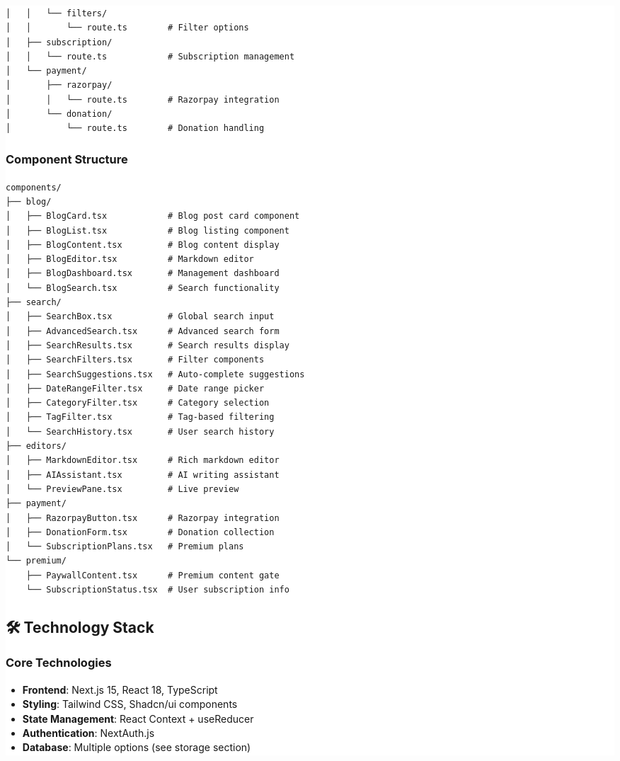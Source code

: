 ```tree directory
│   │   └── filters/
│   │       └── route.ts        # Filter options
│   ├── subscription/
│   │   └── route.ts            # Subscription management
│   └── payment/
│       ├── razorpay/
│       │   └── route.ts        # Razorpay integration
│       └── donation/
│           └── route.ts        # Donation handling
```

### Component Structure

```tree directory
components/
├── blog/
│   ├── BlogCard.tsx            # Blog post card component
│   ├── BlogList.tsx            # Blog listing component
│   ├── BlogContent.tsx         # Blog content display
│   ├── BlogEditor.tsx          # Markdown editor
│   ├── BlogDashboard.tsx       # Management dashboard
│   └── BlogSearch.tsx          # Search functionality
├── search/
│   ├── SearchBox.tsx           # Global search input
│   ├── AdvancedSearch.tsx      # Advanced search form
│   ├── SearchResults.tsx       # Search results display
│   ├── SearchFilters.tsx       # Filter components
│   ├── SearchSuggestions.tsx   # Auto-complete suggestions
│   ├── DateRangeFilter.tsx     # Date range picker
│   ├── CategoryFilter.tsx      # Category selection
│   ├── TagFilter.tsx           # Tag-based filtering
│   └── SearchHistory.tsx       # User search history
├── editors/
│   ├── MarkdownEditor.tsx      # Rich markdown editor
│   ├── AIAssistant.tsx         # AI writing assistant
│   └── PreviewPane.tsx         # Live preview
├── payment/
│   ├── RazorpayButton.tsx      # Razorpay integration
│   ├── DonationForm.tsx        # Donation collection
│   └── SubscriptionPlans.tsx   # Premium plans
└── premium/
    ├── PaywallContent.tsx      # Premium content gate
    └── SubscriptionStatus.tsx  # User subscription info
```

## 🛠️ Technology Stack

### Core Technologies

- **Frontend**: Next.js 15, React 18, TypeScript
- **Styling**: Tailwind CSS, Shadcn/ui components
- **State Management**: React Context + useReducer
- **Authentication**: NextAuth.js
- **Database**: Multiple options (see storage section)
